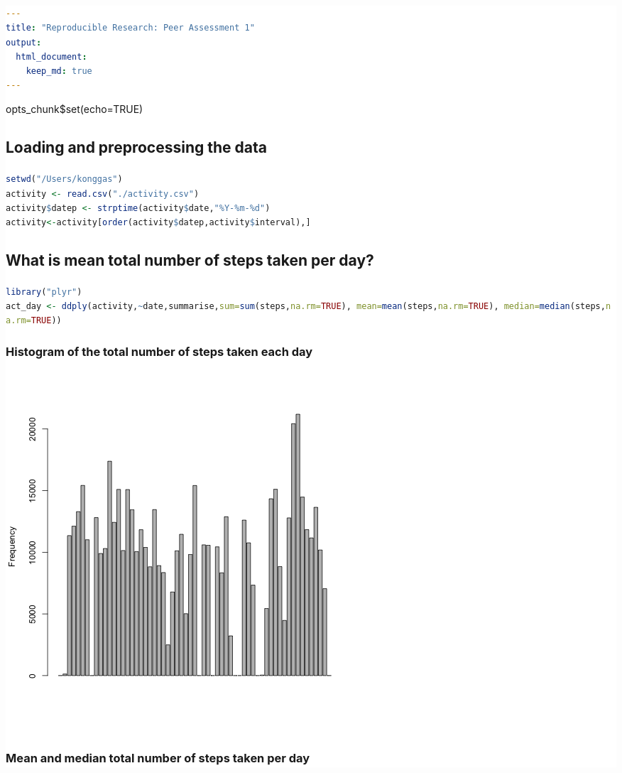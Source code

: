 ```yaml
---
title: "Reproducible Research: Peer Assessment 1"
output: 
  html_document:
    keep_md: true
---
```

opts_chunk$set(echo=TRUE)

## Loading and preprocessing the data

```r
setwd("/Users/konggas")
activity <- read.csv("./activity.csv")
activity$datep <- strptime(activity$date,"%Y-%m-%d")
activity<-activity[order(activity$datep,activity$interval),]
```

## What is mean total number of steps taken per day?

```r
library("plyr")
act_day <- ddply(activity,~date,summarise,sum=sum(steps,na.rm=TRUE), mean=mean(steps,na.rm=TRUE), median=median(steps,na.rm=TRUE))
```
### Histogram of the total number of steps taken each day
![plot of chunk unnamed-chunk-3](figure/unnamed-chunk-3.png) 
### Mean and median total number of steps taken per day
